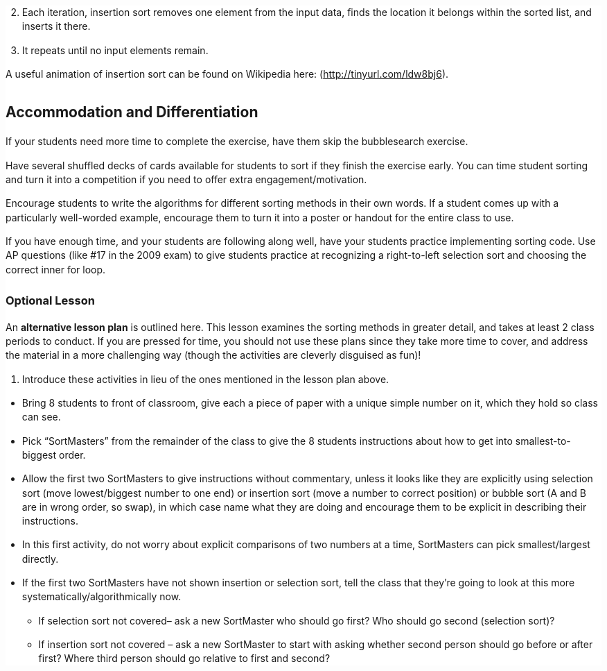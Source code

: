 2. Each iteration, insertion sort removes one element from the input data, finds the location it
  belongs within the sorted list, and inserts it there.

3. It repeats until no input elements remain.

A useful animation of insertion sort can be found on Wikipedia here: (<http://tinyurl.com/ldw8bj6>).


Accommodation and Differentiation
---------------------------------
If your students need more time to complete the exercise, have them skip the bubblesearch exercise.

Have several shuffled decks of cards available for students to sort if they finish the exercise
early. You can time student sorting and turn it into a competition if you need to offer extra
engagement/motivation.

Encourage students to write the algorithms for different sorting methods in their own words. If a
student comes up with a particularly well-worded example, encourage them to turn it into a poster or
handout for the entire class to use.

If you have enough time, and your students are following along well, have your students practice
implementing sorting code. Use AP questions (like \#17 in the 2009 exam) to give students practice
at recognizing a right-to-left selection sort and choosing the correct inner for loop.

### Optional Lesson

An **alternative lesson plan** is outlined here. This lesson examines the sorting methods in greater
detail, and takes at least 2 class periods to conduct. If you are pressed for time, you should not
use these plans since they take more time to cover, and address the material in a more challenging
way (though the activities are cleverly disguised as fun)!

1. Introduce these activities in lieu of the ones mentioned in the lesson plan above.

  - Bring 8 students to front of classroom, give each a piece of paper with a unique simple number
    on it, which they hold so class can see.

  - Pick “SortMasters” from the remainder of the class to give the 8 students instructions about how
    to get into smallest-to-biggest order.

  - Allow the first two SortMasters to give instructions without commentary, unless it looks like
    they are explicitly using selection sort (move lowest/biggest number to one end) or insertion
    sort (move a number to correct position) or bubble sort (A and B are in wrong order, so swap),
    in which case name what they are doing and encourage them to be explicit in describing their
    instructions.

  - In this first activity, do not worry about explicit comparisons of two numbers at a time,
    SortMasters can pick smallest/largest directly.

  - If the first two SortMasters have not shown insertion or selection sort, tell the class that
    they’re going to look at this more systematically/algorithmically now.

    - If selection sort not covered– ask a new SortMaster who should go first? Who should go
      second (selection sort)?

    - If insertion sort not covered – ask a new SortMaster to start with asking whether second
      person should go before or after first? Where third person should go relative to first and
      second?
